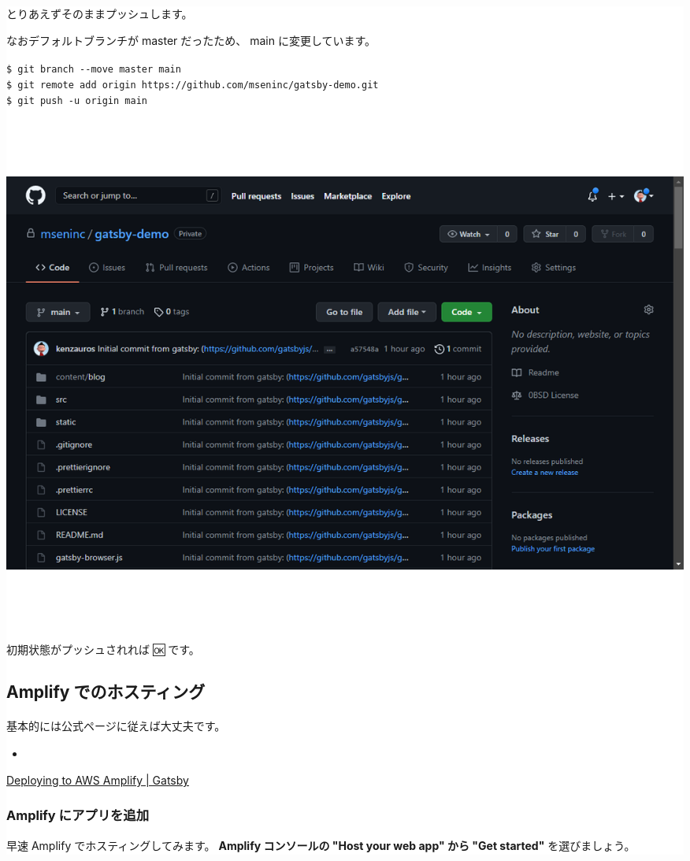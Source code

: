 とりあえずそのままプッシュします。

なおデフォルトブランチが master だったため、 main に変更しています。

```
$ git branch --move master main
$ git remote add origin https://github.com/mseninc/gatsby-demo.git
$ git push -u origin main
```

<a href="images/blog-hosting-with-gatsbyjs-and-aws-amplify-4.png"><img src="images/blog-hosting-with-gatsbyjs-and-aws-amplify-4.png" alt="" width="1107" height="644" class="aligncenter size-full wp-image-18014" /></a>

初期状態がプッシュされれば 🆗 です。


## Amplify でのホスティング

基本的には公式ページに従えば大丈夫です。

- 
[Deploying to AWS Amplify | Gatsby](https://www.gatsbyjs.com/docs/how-to/previews-deploys-hosting/deploying-to-aws-amplify/)

### Amplify にアプリを追加

早速 Amplify でホスティングしてみます。 **Amplify コンソールの "Host your web app" から "Get started"** を選びましょう。
